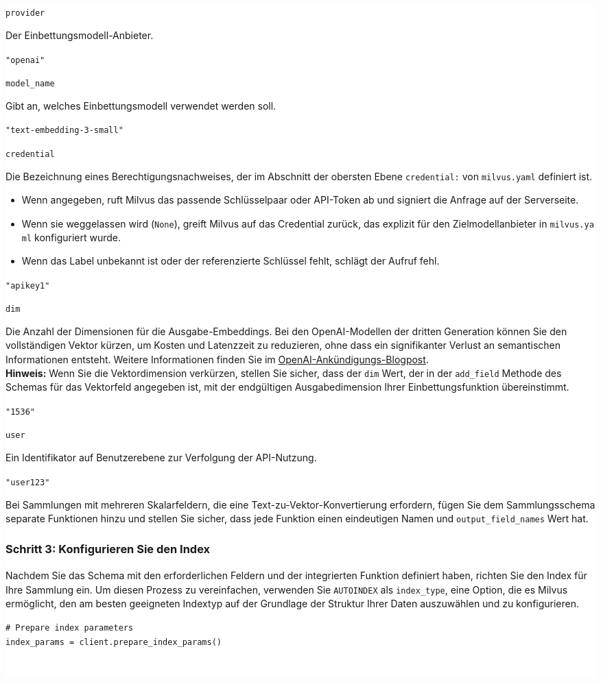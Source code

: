   <tr>
     <td><p><code translate="no">provider</code></p></td>
     <td><p>Der Einbettungsmodell-Anbieter.</p></td>
     <td><p><code translate="no">"openai"</code></p></td>
   </tr>
   <tr>
     <td><p><code translate="no">model_name</code></p></td>
     <td><p>Gibt an, welches Einbettungsmodell verwendet werden soll.</p></td>
     <td><p><code translate="no">"text-embedding-3-small"</code></p></td>
   </tr>
   <tr>
     <td><p><code translate="no">credential</code></p></td>
     <td><p>Die Bezeichnung eines Berechtigungsnachweises, der im Abschnitt der obersten Ebene <code translate="no">credential:</code> von <code translate="no">milvus.yaml</code> definiert ist. </p>
<ul>
<li><p>Wenn angegeben, ruft Milvus das passende Schlüsselpaar oder API-Token ab und signiert die Anfrage auf der Serverseite.</p></li>
<li><p>Wenn sie weggelassen wird (<code translate="no">None</code>), greift Milvus auf das Credential zurück, das explizit für den Zielmodellanbieter in <code translate="no">milvus.yaml</code> konfiguriert wurde.</p></li>
<li><p>Wenn das Label unbekannt ist oder der referenzierte Schlüssel fehlt, schlägt der Aufruf fehl.</p></li>
</ul></td>
     <td><p><code translate="no">"apikey1"</code></p></td>
   </tr>
   <tr>
     <td><p><code translate="no">dim</code></p></td>
     <td><p>Die Anzahl der Dimensionen für die Ausgabe-Embeddings. Bei den OpenAI-Modellen der dritten Generation können Sie den vollständigen Vektor kürzen, um Kosten und Latenzzeit zu reduzieren, ohne dass ein signifikanter Verlust an semantischen Informationen entsteht. Weitere Informationen finden Sie im <a href="https://openai.com/blog/new-embedding-models-and-api-updates">OpenAI-Ankündigungs-Blogpost</a>.<br>
 <strong>Hinweis:</strong> Wenn Sie die Vektordimension verkürzen, stellen Sie sicher, dass der <code translate="no">dim</code> Wert, der in der <code translate="no">add_field</code> Methode des Schemas für das Vektorfeld angegeben ist, mit der endgültigen Ausgabedimension Ihrer Einbettungsfunktion übereinstimmt.</p></td>
     <td><p><code translate="no">"1536"</code></p></td>
   </tr>
   <tr>
     <td><p><code translate="no">user</code></p></td>
     <td><p>Ein Identifikator auf Benutzerebene zur Verfolgung der API-Nutzung.</p></td>
     <td><p><code translate="no">"user123"</code></p></td>
   </tr>
</table>
<div class="alert note">
<p>Bei Sammlungen mit mehreren Skalarfeldern, die eine Text-zu-Vektor-Konvertierung erfordern, fügen Sie dem Sammlungsschema separate Funktionen hinzu und stellen Sie sicher, dass jede Funktion einen eindeutigen Namen und <code translate="no">output_field_names</code> Wert hat.</p>
</div>
<h3 id="Step-3-Configure-index" class="common-anchor-header">Schritt 3: Konfigurieren Sie den Index</h3><p>Nachdem Sie das Schema mit den erforderlichen Feldern und der integrierten Funktion definiert haben, richten Sie den Index für Ihre Sammlung ein. Um diesen Prozess zu vereinfachen, verwenden Sie <code translate="no">AUTOINDEX</code> als <code translate="no">index_type</code>, eine Option, die es Milvus ermöglicht, den am besten geeigneten Indextyp auf der Grundlage der Struktur Ihrer Daten auszuwählen und zu konfigurieren.</p>
<pre><code translate="no" class="language-python"><span class="hljs-comment"># Prepare index parameters</span>
index_params = client.prepare_index_params()
